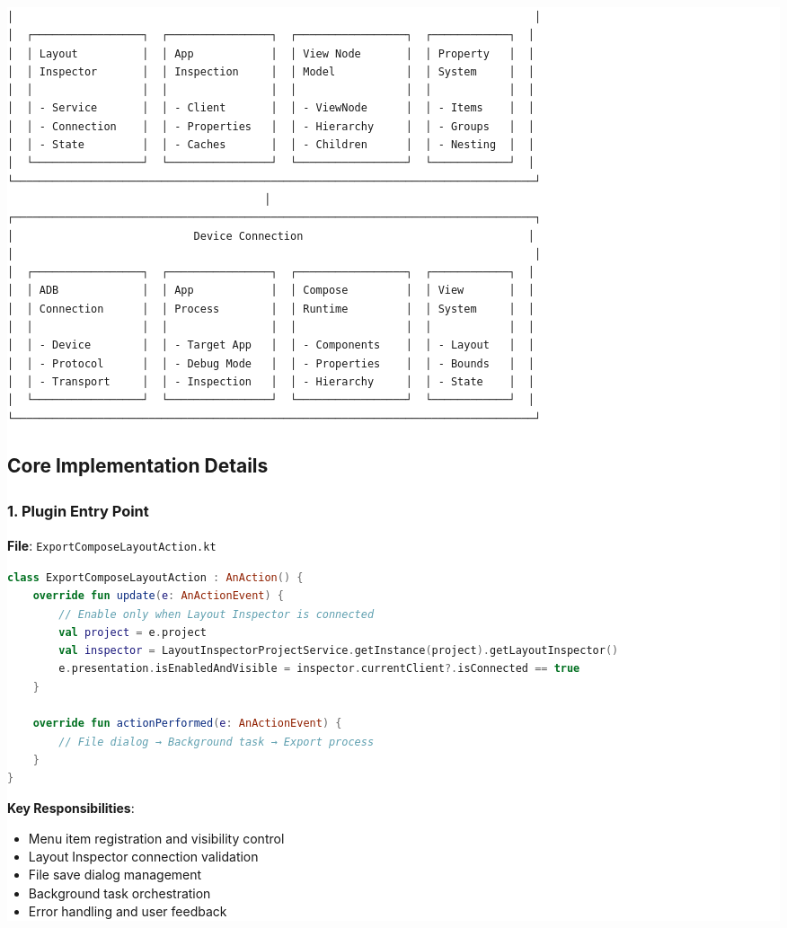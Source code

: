 ```
│                                                                                 │
│  ┌─────────────────┐  ┌────────────────┐  ┌─────────────────┐  ┌────────────┐  │
│  │ Layout          │  │ App            │  │ View Node       │  │ Property   │  │
│  │ Inspector       │  │ Inspection     │  │ Model           │  │ System     │  │
│  │                 │  │                │  │                 │  │            │  │
│  │ - Service       │  │ - Client       │  │ - ViewNode      │  │ - Items    │  │
│  │ - Connection    │  │ - Properties   │  │ - Hierarchy     │  │ - Groups   │  │
│  │ - State         │  │ - Caches       │  │ - Children      │  │ - Nesting  │  │
│  └─────────────────┘  └────────────────┘  └─────────────────┘  └────────────┘  │
└─────────────────────────────────────────────────────────────────────────────────┘
                                        │
┌─────────────────────────────────────────────────────────────────────────────────┐
│                            Device Connection                                   │
│                                                                                 │
│  ┌─────────────────┐  ┌────────────────┐  ┌─────────────────┐  ┌────────────┐  │
│  │ ADB             │  │ App            │  │ Compose         │  │ View       │  │
│  │ Connection      │  │ Process        │  │ Runtime         │  │ System     │  │
│  │                 │  │                │  │                 │  │            │  │
│  │ - Device        │  │ - Target App   │  │ - Components    │  │ - Layout   │  │
│  │ - Protocol      │  │ - Debug Mode   │  │ - Properties    │  │ - Bounds   │  │
│  │ - Transport     │  │ - Inspection   │  │ - Hierarchy     │  │ - State    │  │
│  └─────────────────┘  └────────────────┘  └─────────────────┘  └────────────┘  │
└─────────────────────────────────────────────────────────────────────────────────┘
```

## Core Implementation Details

### 1. Plugin Entry Point

**File**: `ExportComposeLayoutAction.kt`

```kotlin
class ExportComposeLayoutAction : AnAction() {
    override fun update(e: AnActionEvent) {
        // Enable only when Layout Inspector is connected
        val project = e.project
        val inspector = LayoutInspectorProjectService.getInstance(project).getLayoutInspector()
        e.presentation.isEnabledAndVisible = inspector.currentClient?.isConnected == true
    }
    
    override fun actionPerformed(e: AnActionEvent) {
        // File dialog → Background task → Export process
    }
}
```

**Key Responsibilities**:
- Menu item registration and visibility control
- Layout Inspector connection validation
- File save dialog management
- Background task orchestration
- Error handling and user feedback
